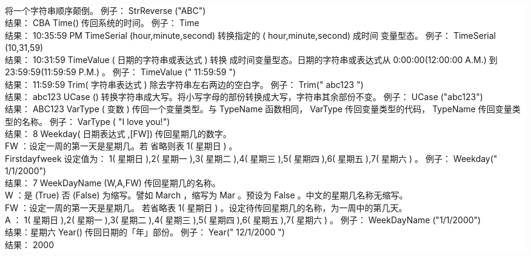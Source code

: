 <td>将一个字符串顺序颠倒。</TD>
<td>例子： StrReverse ("ABC") <BR>
  结果： CBA</TD>
</TR>
<TR class="success">
<td>Time()</TD>
<td>传回系统的时间。</TD>
<td>例子： Time <BR>
  结果： 10:35:59 PM</TD>
</TR>
<tr class="danger">
<td>TimeSerial (hour,minute,second)</TD>
<td>转换指定的 ( hour,minute,second) 成时间 变量型态。</TD>
<td>例子： TimeSerial (10,31,59) <BR>
  结果： 10:31:59</TD>
</TR>
<TR class="success">
<td>TimeValue ( 日期的字符串或表达式 )</TD>
<td>转换 成时间变量型态。日期的字符串或表达式从 0:00:00(12:00:00 A.M.) 到 23:59:59(11:59:59   P.M.) 。</TD>
<td>例子： TimeValue (" 11:59:59 ") <BR>
  结果： 11:59:59</TD>
</TR>
<tr class="danger">
<td>Trim( 字符串表达式 )</TD>
<td>除去字符串左右两边的空白字。</TD>
<td>例子： Trim(" abc123 ") <BR>
  结果： abc123</TD>
</TR>
<TR class="success">
<td>UCase ()</TD>
<td>转换字符串成大写。将小写字母的部份转换成大写，字符串其余部份不变。</TD>
<td>例子： UCase ("abc123") <BR>
  结果： ABC123</TD>
</TR>
<tr class="danger">
<td>VarType ( 变数 )</TD>
<td>传回一个变量类型。与 TypeName 函数相同， VarType 传回变量类型的代码， TypeName 传回变量类型的名称。</TD>
<td>例子： VarType ( "I love you!") <BR>
  结果： 8</TD>
</TR>
<TR class="success">
<td>Weekday( 日期表达式 ,[FW]) </TD>
<td>传回星期几的数字。 <BR>
  FW ：设定一周的第一天是星期几。若 省略则表 1( 星期日 ) 。 <BR>
  Firstdayfweek 设定值为： 1( 星期日 ),2( 星期一 ),3( 星期二 ),4( 星期三 ),5( 星期四 ),6( 星期五 ),7(   星期六 ) 。</TD>
<td>例子： Weekday(" 1/1/2000") <BR>
  结果： 7</TD>
</TR>
<tr class="danger">
<td>WeekDayName (W,A,FW)</TD>
<td>传回星期几的名称。 <BR>
  W ：是 (True) 否 (False) 为缩写。譬如 March ，缩写为 Mar 。预设为   False 。中文的星期几名称无缩写。 <BR>
  FW ：设定一周的第一天是星期几。 若省略表 1( 星期日 ) 。设定待传回星期几的名称，为一周中的第几天。 <BR>
  A ： 1( 星期日 ),2( 星期一 ),3( 星期二 ),4( 星期三 ),5( 星期四 ),6( 星期五 ),7( 星期六 ) 。</TD>
<td>例子： WeekDayName ("1/1/2000") <BR>
  结果：星期六</TD>
</TR>
<TR class="success">
<td>Year()</TD>
<td>传回日期的「年」部份。</TD>
<td>例子： Year(" 12/1/2000 ") <BR>
  结果：   2000</TD>
</TR>
</TBODY>
